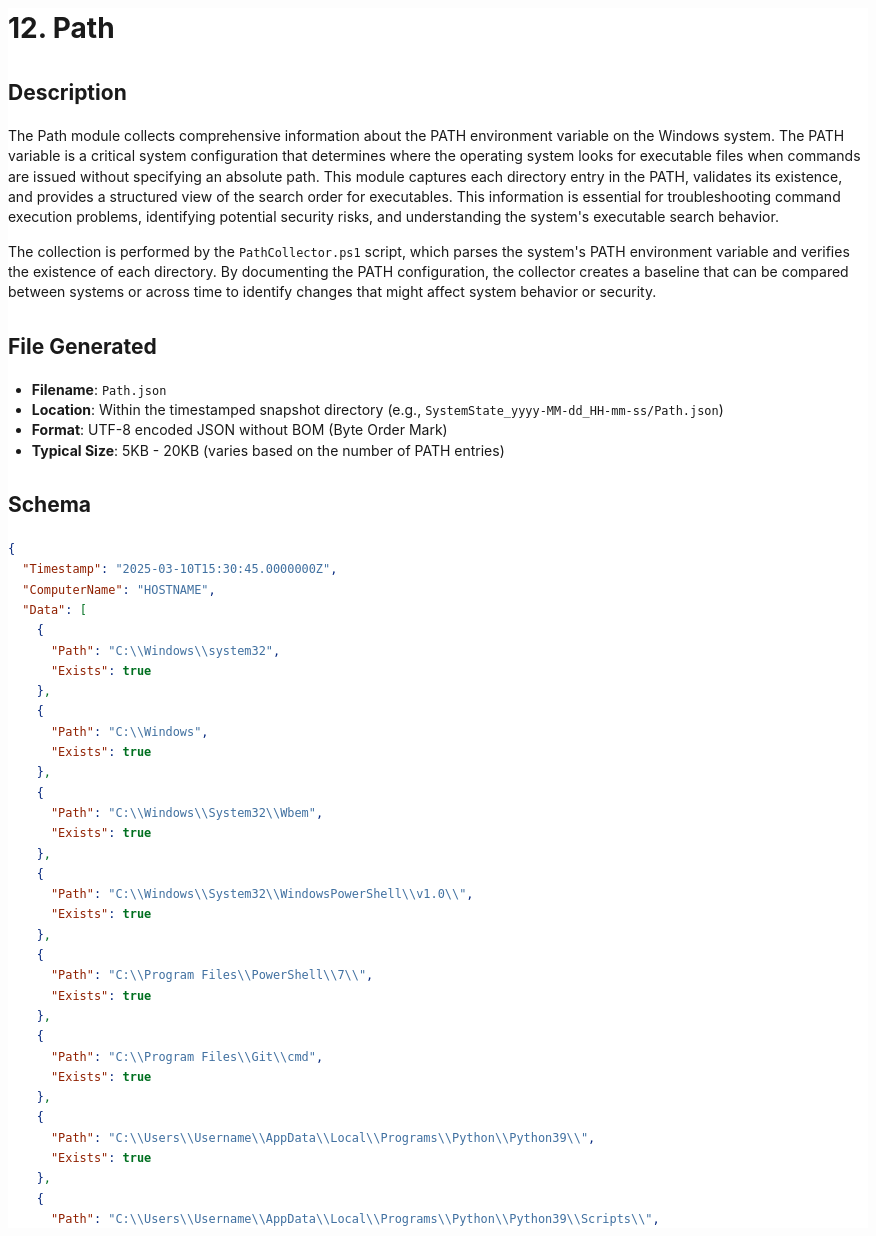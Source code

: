 # 12. Path

## Description

The Path module collects comprehensive information about the PATH environment variable on the Windows system. The PATH variable is a critical system configuration that determines where the operating system looks for executable files when commands are issued without specifying an absolute path. This module captures each directory entry in the PATH, validates its existence, and provides a structured view of the search order for executables. This information is essential for troubleshooting command execution problems, identifying potential security risks, and understanding the system's executable search behavior.

The collection is performed by the `PathCollector.ps1` script, which parses the system's PATH environment variable and verifies the existence of each directory. By documenting the PATH configuration, the collector creates a baseline that can be compared between systems or across time to identify changes that might affect system behavior or security.

## File Generated

- **Filename**: `Path.json`
- **Location**: Within the timestamped snapshot directory (e.g., `SystemState_yyyy-MM-dd_HH-mm-ss/Path.json`)
- **Format**: UTF-8 encoded JSON without BOM (Byte Order Mark)
- **Typical Size**: 5KB - 20KB (varies based on the number of PATH entries)

## Schema

```json
{
  "Timestamp": "2025-03-10T15:30:45.0000000Z",
  "ComputerName": "HOSTNAME",
  "Data": [
    {
      "Path": "C:\\Windows\\system32",
      "Exists": true
    },
    {
      "Path": "C:\\Windows",
      "Exists": true
    },
    {
      "Path": "C:\\Windows\\System32\\Wbem",
      "Exists": true
    },
    {
      "Path": "C:\\Windows\\System32\\WindowsPowerShell\\v1.0\\",
      "Exists": true
    },
    {
      "Path": "C:\\Program Files\\PowerShell\\7\\",
      "Exists": true
    },
    {
      "Path": "C:\\Program Files\\Git\\cmd",
      "Exists": true
    },
    {
      "Path": "C:\\Users\\Username\\AppData\\Local\\Programs\\Python\\Python39\\",
      "Exists": true
    },
    {
      "Path": "C:\\Users\\Username\\AppData\\Local\\Programs\\Python\\Python39\\Scripts\\",
```